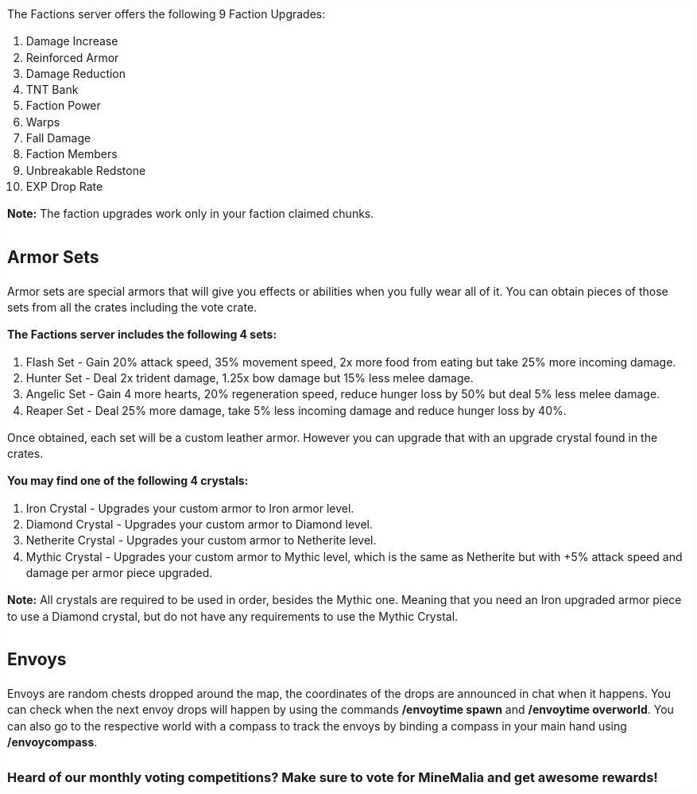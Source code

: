 The Factions server offers the following 9 Faction Upgrades:

01. Damage Increase
02. Reinforced Armor
03. Damage Reduction
04. TNT Bank
05. Faction Power
06. Warps
07. Fall Damage
08. Faction Members
09. Unbreakable Redstone
10. EXP Drop Rate

**Note:** The faction upgrades work only in your faction claimed chunks.

## Armor Sets

Armor sets are special armors that will give you effects or abilities when you fully wear all of it. You can obtain pieces of those sets from all the crates including the vote crate.

**The Factions server includes the following 4 sets:**

1. Flash Set - Gain 20% attack speed, 35% movement speed, 2x more food from eating but take 25% more incoming damage.
2. Hunter Set - Deal 2x trident damage, 1.25x bow damage but 15% less melee damage.
3. Angelic Set - Gain 4 more hearts, 20% regeneration speed, reduce hunger loss by 50% but deal 5% less melee damage.
4. Reaper Set - Deal 25% more damage, take 5% less incoming damage and reduce hunger loss by 40%.

Once obtained, each set will be a custom leather armor. However you can upgrade that with an upgrade crystal found in the crates.

**You may find one of the following 4 crystals:**

1. Iron Crystal - Upgrades your custom armor to Iron armor level.
2. Diamond Crystal - Upgrades your custom armor to Diamond level.
3. Netherite Crystal - Upgrades your custom armor to Netherite level.
4. Mythic Crystal - Upgrades your custom armor to Mythic level, which is the same as Netherite but with +5% attack speed and damage per armor piece upgraded.

**Note:** All crystals are required to be used in order, besides the Mythic one. Meaning that you need an Iron upgraded armor piece to use a Diamond crystal, but do not have any requirements to use the Mythic Crystal.

## Envoys

Envoys are random chests dropped around the map, the coordinates of the drops are announced in chat when it happens. You can check when the next envoy drops will happen by using the commands **/envoytime spawn** and **/envoytime overworld**. You can also go to the respective world with a compass to track the envoys by binding a compass in your main hand using **/envoycompass**.


### Heard of our monthly voting competitions? Make sure to vote for MineMalia and get awesome rewards!
